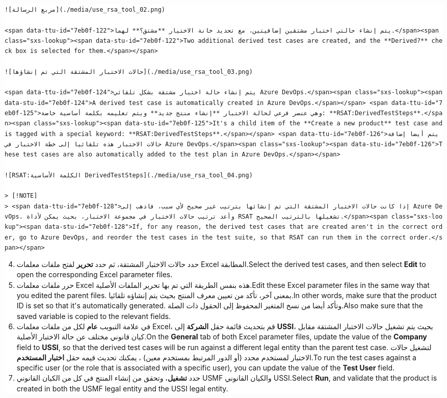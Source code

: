     ![مربع الرسالة](./media/use_rsa_tool_02.png)

    <span data-ttu-id="7eb0f-122">يتم إنشاء حالتي اختبار مشتقين إضافيتين، مع تحديد خانة الاختيار **مشتق؟** لهما.</span><span class="sxs-lookup"><span data-stu-id="7eb0f-122">Two additional derived test cases are created, and the **Derived?** check box is selected for them.</span></span>

    ![حالات الاختبار المشتقة التي تم إنشاؤها](./media/use_rsa_tool_03.png)

    <span data-ttu-id="7eb0f-124">يتم إنشاء حالة اختبار مشتقة بشكل تلقائي Azure DevOps.</span><span class="sxs-lookup"><span data-stu-id="7eb0f-124">A derived test case is automatically created in Azure DevOps.</span></span> <span data-ttu-id="7eb0f-125">وهي عنصر فرعي لحالة الاختبار **إنشاء منتج جديد** ويتم تعليمه بكلمة أساسية خاصة: **RSAT:DerivedTestSteps**.</span><span class="sxs-lookup"><span data-stu-id="7eb0f-125">It's a child item of the **Create a new product** test case and is tagged with a special keyword: **RSAT:DerivedTestSteps**.</span></span> <span data-ttu-id="7eb0f-126">يتم أيضا إضافة حالات الاختبار هذه تلقائيا إلى خطة الاختبار في Azure DevOps.</span><span class="sxs-lookup"><span data-stu-id="7eb0f-126">These test cases are also automatically added to the test plan in Azure DevOps.</span></span>

    ![RSAT:الكلمة الأساسية DerivedTestSteps](./media/use_rsa_tool_04.png)

    > [!NOTE]
    > <span data-ttu-id="7eb0f-128">إذا كانت حالات الاختبار المشتقة التي تم إنشائها بترتيب غير صحيح لأي سبب، فاذهب إلى Azure DevOps، وأعد ترتيب حالات الاختبار في مجموعة الاختبار، بحيث يمكن لأداة RSAT تشغيلها بالترتيب الصحيح.</span><span class="sxs-lookup"><span data-stu-id="7eb0f-128">If, for any reason, the derived test cases that are created aren't in the correct order, go to Azure DevOps, and reorder the test cases in the test suite, so that RSAT can run them in the correct order.</span></span>

4. <span data-ttu-id="7eb0f-129">حدد حالات الاختبار المشتقة، ثم حدد **تحرير** لفتح ملفات معلمات Excel المطابقة.</span><span class="sxs-lookup"><span data-stu-id="7eb0f-129">Select the derived test cases, and then select **Edit** to open the corresponding Excel parameter files.</span></span>
5. <span data-ttu-id="7eb0f-130">حرر ملفات معلمات Excel هذه بنفس الطريقة التي تم بها تحرير الملفات الأصلية.</span><span class="sxs-lookup"><span data-stu-id="7eb0f-130">Edit these Excel parameter files in the same way that you edited the parent files.</span></span> <span data-ttu-id="7eb0f-131">بمعنى آخر، تأكد من تعيين معرف المنتج بحيث يتم إنشاؤه تلقائيا.</span><span class="sxs-lookup"><span data-stu-id="7eb0f-131">In other words, make sure that the product ID is set so that it's automatically generated.</span></span> <span data-ttu-id="7eb0f-132">وتأكد أيضا من نسخ المتغير المحفوظ إلى الحقول ذات الصلة.</span><span class="sxs-lookup"><span data-stu-id="7eb0f-132">Also make sure that the saved variable is copied to the relevant fields.</span></span>
6. <span data-ttu-id="7eb0f-133">في علامة التبويب **عام** لكل من ملفات معلمات Excel، قم بتحديث قائمة حقل **الشركة** إلى **USSI**، بحيث يتم تشغيل حالات الاختبار المشتقة مقابل كيان قانوني مختلف عن حالة الاختبار الأصلية.</span><span class="sxs-lookup"><span data-stu-id="7eb0f-133">On the **General** tab of both Excel parameter files, update the value of the **Company** field to **USSI**, so that the derived test cases will be run against a different legal entity than the parent test case.</span></span> <span data-ttu-id="7eb0f-134">لتشغيل حالات الاختبار لمستخدم محدد (أو الدور المرتبط بمستخدم معين) ، يمكنك تحديث قيمه حقل **اختبار المستخدم**.</span><span class="sxs-lookup"><span data-stu-id="7eb0f-134">To run the test cases against a specific user (or the role that is associated with a specific user), you can update the value of the **Test User** field.</span></span>
7. <span data-ttu-id="7eb0f-135">حدد **تشغيل**، وتحقق من إنشاء المنتج في كل من الكيان القانوني USMF والكيان القانوني USSI.</span><span class="sxs-lookup"><span data-stu-id="7eb0f-135">Select **Run**, and validate that the product is created in both the USMF legal entity and the USSI legal entity.</span></span>

